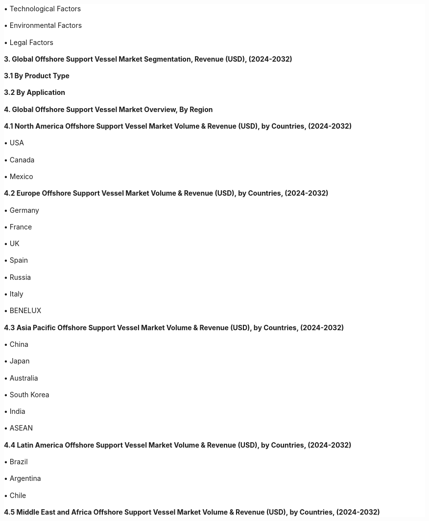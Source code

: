 • Technological Factors

• Environmental Factors

• Legal Factors

<strong>3. Global Offshore Support Vessel Market Segmentation, Revenue (USD), (2024-2032)</strong>

<strong>3.1 By Product Type</strong>

<strong>3.2 By Application</strong>

<strong>4. Global Offshore Support Vessel Market Overview, By Region</strong>

<strong>4.1 North America Offshore Support Vessel Market Volume &amp; Revenue (USD), by Countries, (2024-2032)</strong>

• USA

• Canada

• Mexico

<strong>4.2 Europe Offshore Support Vessel Market Volume &amp; Revenue (USD), by Countries, (2024-2032)</strong>

• Germany

• France

• UK

• Spain

• Russia

• Italy

• BENELUX

<strong>4.3 Asia Pacific Offshore Support Vessel Market Volume &amp; Revenue (USD), by Countries, (2024-2032)</strong>

• China

• Japan

• Australia

• South Korea

• India

• ASEAN

<strong>4.4 Latin America Offshore Support Vessel Market Volume &amp; Revenue (USD), by Countries, (2024-2032)</strong>

• Brazil

• Argentina

• Chile

<strong>4.5 Middle East and Africa Offshore Support Vessel Market Volume &amp; Revenue (USD), by Countries, (2024-2032)</strong>
